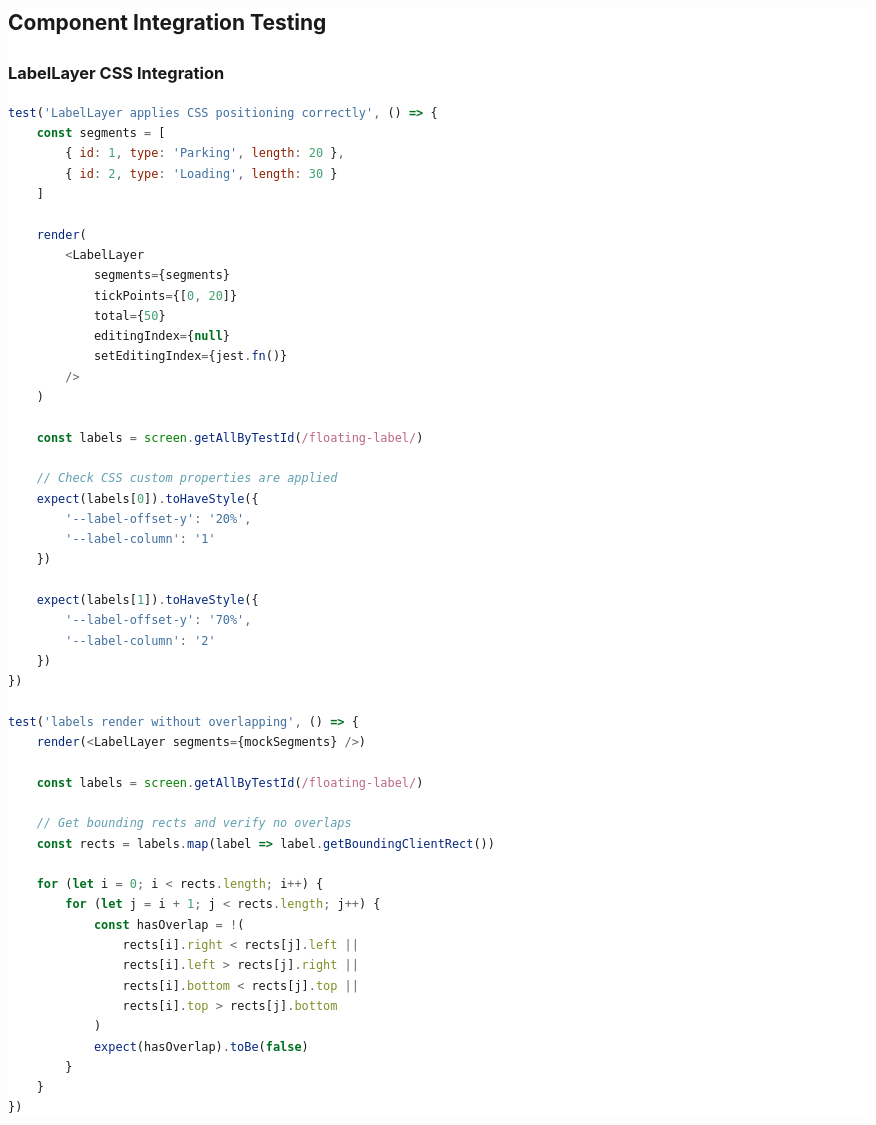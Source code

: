 ## Component Integration Testing

### LabelLayer CSS Integration
```javascript
test('LabelLayer applies CSS positioning correctly', () => {
    const segments = [
        { id: 1, type: 'Parking', length: 20 },
        { id: 2, type: 'Loading', length: 30 }
    ]
    
    render(
        <LabelLayer 
            segments={segments}
            tickPoints={[0, 20]}
            total={50}
            editingIndex={null}
            setEditingIndex={jest.fn()}
        />
    )
    
    const labels = screen.getAllByTestId(/floating-label/)
    
    // Check CSS custom properties are applied
    expect(labels[0]).toHaveStyle({
        '--label-offset-y': '20%',
        '--label-column': '1'
    })
    
    expect(labels[1]).toHaveStyle({
        '--label-offset-y': '70%',
        '--label-column': '2'
    })
})

test('labels render without overlapping', () => {
    render(<LabelLayer segments={mockSegments} />)
    
    const labels = screen.getAllByTestId(/floating-label/)
    
    // Get bounding rects and verify no overlaps
    const rects = labels.map(label => label.getBoundingClientRect())
    
    for (let i = 0; i < rects.length; i++) {
        for (let j = i + 1; j < rects.length; j++) {
            const hasOverlap = !(
                rects[i].right < rects[j].left ||
                rects[i].left > rects[j].right ||
                rects[i].bottom < rects[j].top ||
                rects[i].top > rects[j].bottom
            )
            expect(hasOverlap).toBe(false)
        }
    }
})
```
